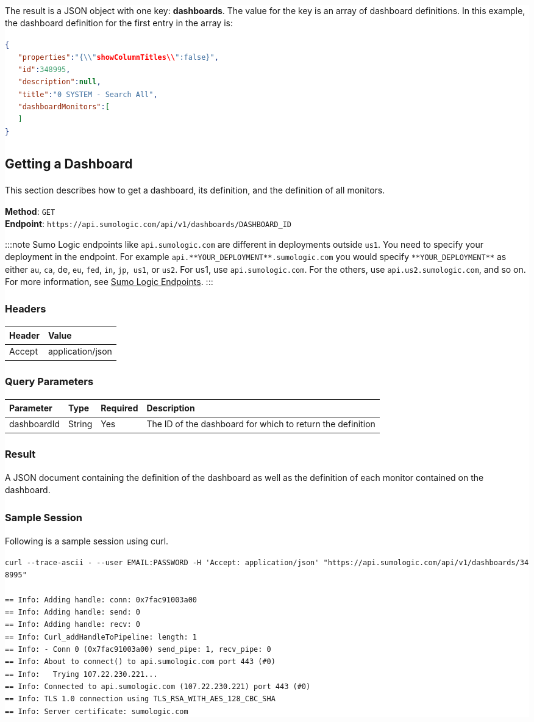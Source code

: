 The result is a JSON object with one key: **dashboards**. The value for the key is an array of dashboard definitions. In this example, the dashboard definition for the first entry in the array is:

```json
{
   "properties":"{\\"showColumnTitles\\":false}",
   "id":348995,
   "description":null,
   "title":"0 SYSTEM - Search All",
   "dashboardMonitors":[
   ]
}
```

## Getting a Dashboard

This section describes how to get a dashboard, its definition, and the definition of all monitors.

**Method**: `GET`<br/>
**Endpoint**: `https://api.sumologic.com/api/v1/dashboards/DASHBOARD_ID`

:::note
Sumo Logic endpoints like `api.sumologic.com` are different in deployments outside `us1`. You need to specify your deployment in the endpoint. For example `api.**YOUR_DEPLOYMENT**.sumologic.com` you would specify `**YOUR_DEPLOYMENT**` as either `au`, `ca`, de, `eu`, `fed`, `in`, `jp`,` us1`, or `us2`. For us1, use `api.sumologic.com`. For the others, use `api.us2.sumologic.com`, and so on. For more information, see [Sumo Logic Endpoints](/docs/api/getting-started/#sumo-logic-endpoints-by-deployment-and-firewall-security).
:::

### Headers

| Header | Value |
| :--- | :--- |
| Accept | application/json |

### Query Parameters

| Parameter | Type | Required | Description |
| :--- | :--- | :--- | :--- |
| dashboardId | String | Yes | The ID of the dashboard for which to return the definition |

### Result

A JSON document containing the definition of the dashboard as well as the definition of each monitor contained on the dashboard.

### Sample Session

Following is a sample session using curl.

```
curl --trace-ascii - --user EMAIL:PASSWORD -H 'Accept: application/json' "https://api.sumologic.com/api/v1/dashboards/348995"

== Info: Adding handle: conn: 0x7fac91003a00
== Info: Adding handle: send: 0
== Info: Adding handle: recv: 0
== Info: Curl_addHandleToPipeline: length: 1
== Info: - Conn 0 (0x7fac91003a00) send_pipe: 1, recv_pipe: 0
== Info: About to connect() to api.sumologic.com port 443 (#0)
== Info:   Trying 107.22.230.221...
== Info: Connected to api.sumologic.com (107.22.230.221) port 443 (#0)
== Info: TLS 1.0 connection using TLS_RSA_WITH_AES_128_CBC_SHA
== Info: Server certificate: sumologic.com
```